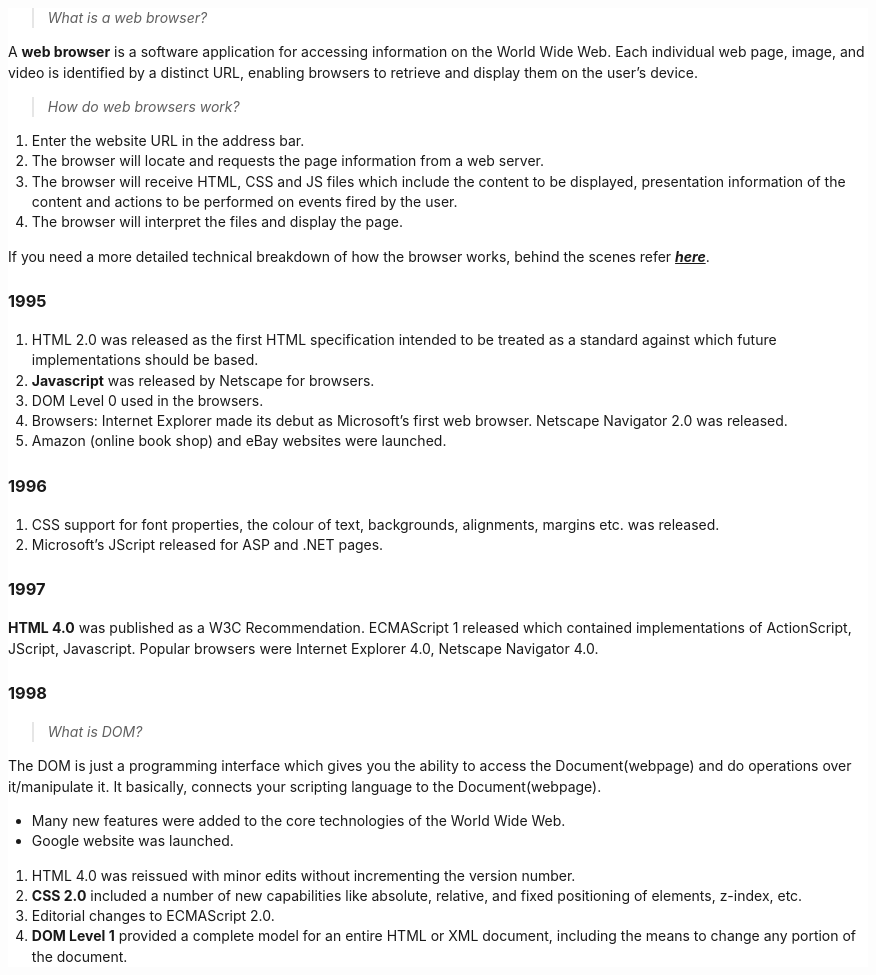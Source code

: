 > _What is a web browser?_

A **web browser** is a software application for accessing information on the World Wide Web. Each individual web page, image, and video is identified by a distinct URL, enabling browsers to retrieve and display them on the user’s device.

> _How do web browsers work?_

1.  Enter the website URL in the address bar.
2.  The browser will locate and requests the page information from a web server.
3.  The browser will receive HTML, CSS and JS files which include the content to be displayed, presentation information of the content and actions to be performed on events fired by the user.
4.  The browser will interpret the files and display the page.

If you need a more detailed technical breakdown of how the browser works, behind the scenes refer [**_here_**](https://www.html5rocks.com/en/tutorials/internals/howbrowserswork/).

### 1995

1.  HTML 2.0 was released as the first HTML specification intended to be treated as a standard against which future implementations should be based.
2.  **Javascript** was released by Netscape for browsers.
3.  DOM Level 0 used in the browsers.
4.  Browsers: Internet Explorer made its debut as Microsoft’s first web browser. Netscape Navigator 2.0 was released.
5.  Amazon (online book shop) and eBay websites were launched.

### 1996

1.  CSS support for font properties, the colour of text, backgrounds, alignments, margins etc. was released.
2.  Microsoft’s JScript released for ASP and .NET pages.

### 1997

**HTML 4.0** was published as a W3C Recommendation. ECMAScript 1 released which contained implementations of ActionScript, JScript, Javascript. Popular browsers were Internet Explorer 4.0, Netscape Navigator 4.0.

### 1998

> _What is DOM?_

The DOM is just a programming interface which gives you the ability to access the Document(webpage) and do operations over it/manipulate it. It basically, connects your scripting language to the Document(webpage).

-   Many new features were added to the core technologies of the World Wide Web.
-   Google website was launched.

1.  HTML 4.0 was reissued with minor edits without incrementing the version number.
2.  **CSS 2.0** included a number of new capabilities like absolute, relative, and fixed positioning of elements, z-index, etc.
3.  Editorial changes to ECMAScript 2.0.
4.  **DOM Level 1** provided a complete model for an entire HTML or XML document, including the means to change any portion of the document.
